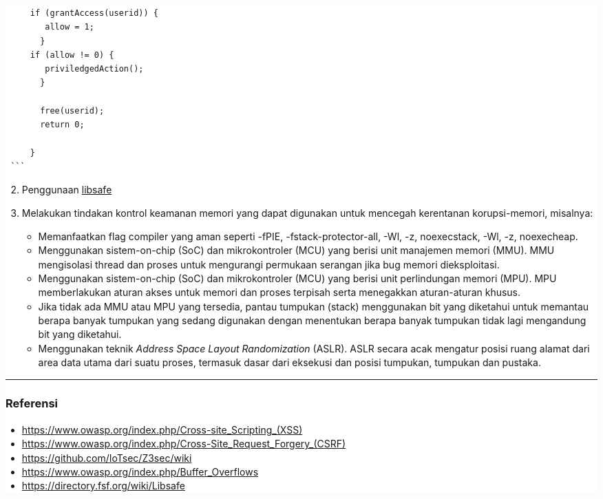          if (grantAccess(userid)) {         
            allow = 1;     
           }     
         if (allow != 0) {         
            priviledgedAction();
           }       

           free(userid);       
           return 0; 

         } 
     ```

  2. Penggunaan [libsafe](https://github.com/tagatac/libsafe-CVE-2005-1125)

  3. Melakukan tindakan kontrol keamanan memori yang dapat digunakan untuk mencegah kerentanan korupsi-memori, misalnya: 

     * Memanfaatkan flag compiler yang aman seperti -fPIE, -fstack-protector-all, -Wl, -z, noexecstack, -Wl, -z, noexecheap.
     * Menggunakan sistem-on-chip (SoC) dan mikrokontroler (MCU) yang berisi unit manajemen memori (MMU). MMU mengisolasi thread dan proses untuk mengurangi permukaan serangan jika bug memori dieksploitasi.
     * Menggunakan sistem-on-chip (SoC) dan mikrokontroler (MCU) yang berisi unit perlindungan memori (MPU). MPU memberlakukan aturan akses untuk memori dan proses terpisah serta menegakkan aturan-aturan khusus.   
     * Jika tidak ada MMU atau MPU yang tersedia, pantau tumpukan (stack) menggunakan bit yang diketahui untuk memantau berapa banyak tumpukan yang sedang digunakan dengan menentukan berapa banyak tumpukan tidak lagi mengandung bit yang diketahui.   
     * Menggunakan teknik *Address Space Layout Randomization* (ASLR). ASLR secara acak mengatur posisi ruang alamat dari area data utama dari suatu proses, termasuk dasar dari eksekusi dan posisi tumpukan, tumpukan dan pustaka.

___
### Referensi
  * https://www.owasp.org/index.php/Cross-site_Scripting_(XSS)
  * https://www.owasp.org/index.php/Cross-Site_Request_Forgery_(CSRF)
  * https://github.com/IoTsec/Z3sec/wiki
  * https://www.owasp.org/index.php/Buffer_Overflows
  * https://directory.fsf.org/wiki/Libsafe
